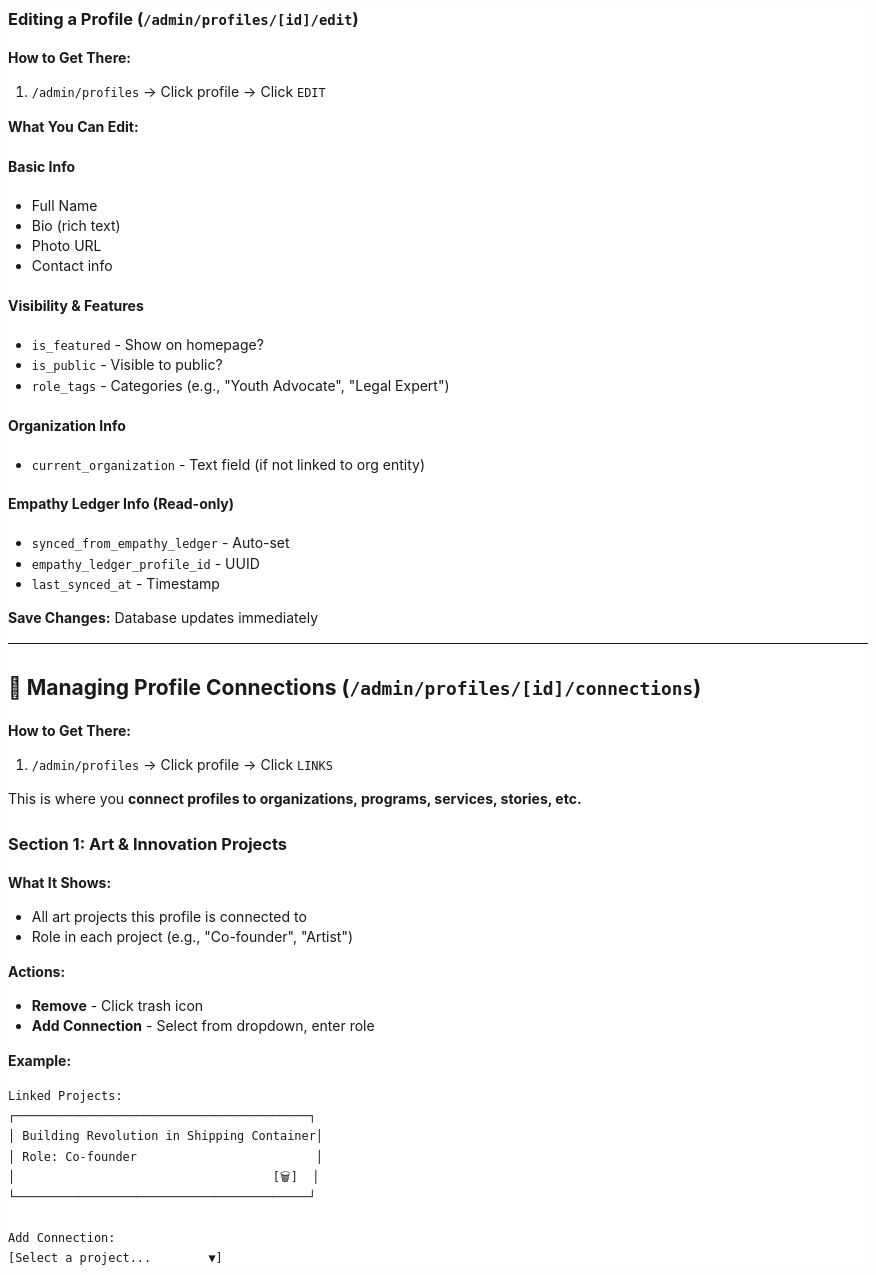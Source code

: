 ### Editing a Profile (`/admin/profiles/[id]/edit`)

**How to Get There:**
1. `/admin/profiles` → Click profile → Click `EDIT`

**What You Can Edit:**

#### Basic Info
- Full Name
- Bio (rich text)
- Photo URL
- Contact info

#### Visibility & Features
- `is_featured` - Show on homepage?
- `is_public` - Visible to public?
- `role_tags` - Categories (e.g., "Youth Advocate", "Legal Expert")

#### Organization Info
- `current_organization` - Text field (if not linked to org entity)

#### Empathy Ledger Info (Read-only)
- `synced_from_empathy_ledger` - Auto-set
- `empathy_ledger_profile_id` - UUID
- `last_synced_at` - Timestamp

**Save Changes:** Database updates immediately

---

## 🔗 Managing Profile Connections (`/admin/profiles/[id]/connections`)

**How to Get There:**
1. `/admin/profiles` → Click profile → Click `LINKS`

This is where you **connect profiles to organizations, programs, services, stories, etc.**

### Section 1: Art & Innovation Projects

**What It Shows:**
- All art projects this profile is connected to
- Role in each project (e.g., "Co-founder", "Artist")

**Actions:**
- **Remove** - Click trash icon
- **Add Connection** - Select from dropdown, enter role

**Example:**
```
Linked Projects:
┌─────────────────────────────────────────┐
│ Building Revolution in Shipping Container│
│ Role: Co-founder                         │
│                                    [🗑️]  │
└─────────────────────────────────────────┘

Add Connection:
[Select a project...        ▼]
```
